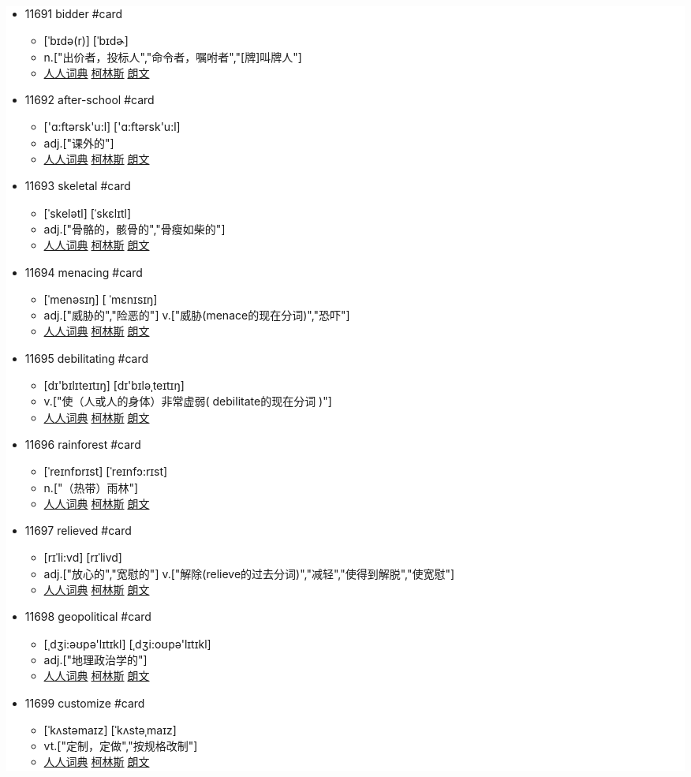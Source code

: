 
- 11691 bidder #card
  - [ˈbɪdə(r)]  [ˈbɪdɚ]
  - n.["出价者，投标人","命令者，嘱咐者","[牌]叫牌人"]
  - [人人词典](https://www.91dict.com/words?w=bidder) [柯林斯](https://www.collinsdictionary.com/zh/dictionary/english/bidder) [朗文](https://www.ldoceonline.com/dictionary/bidder)
  

- 11692 after-school #card
  - ['ɑ:ftərsk'u:l]  ['ɑ:ftərsk'u:l]
  - adj.["课外的"]
  - [人人词典](https://www.91dict.com/words?w=after-school) [柯林斯](https://www.collinsdictionary.com/zh/dictionary/english/after-school) [朗文](https://www.ldoceonline.com/dictionary/after-school)
  

- 11693 skeletal #card
  - [ˈskelətl]  [ˈskɛlɪtl]
  - adj.["骨骼的，骸骨的","骨瘦如柴的"]
  - [人人词典](https://www.91dict.com/words?w=skeletal) [柯林斯](https://www.collinsdictionary.com/zh/dictionary/english/skeletal) [朗文](https://www.ldoceonline.com/dictionary/skeletal)
  

- 11694 menacing #card
  - [ˈmenəsɪŋ]  [ ˈmɛnɪsɪŋ]
  - adj.["威胁的","险恶的"]  v.["威胁(menace的现在分词)","恐吓"]
  - [人人词典](https://www.91dict.com/words?w=menacing) [柯林斯](https://www.collinsdictionary.com/zh/dictionary/english/menacing) [朗文](https://www.ldoceonline.com/dictionary/menacing)
  

- 11695 debilitating #card
  - [dɪ'bɪlɪteɪtɪŋ]  [dɪ'bɪləˌteɪtɪŋ]
  - v.["使（人或人的身体）非常虚弱( debilitate的现在分词 )"]
  - [人人词典](https://www.91dict.com/words?w=debilitating) [柯林斯](https://www.collinsdictionary.com/zh/dictionary/english/debilitating) [朗文](https://www.ldoceonline.com/dictionary/debilitating)
  

- 11696 rainforest #card
  - [ˈreɪnfɒrɪst]  [ˈreɪnfɔ:rɪst]
  - n.["（热带）雨林"]
  - [人人词典](https://www.91dict.com/words?w=rainforest) [柯林斯](https://www.collinsdictionary.com/zh/dictionary/english/rainforest) [朗文](https://www.ldoceonline.com/dictionary/rainforest)
  

- 11697 relieved #card
  - [rɪˈli:vd]  [rɪˈlivd]
  - adj.["放心的","宽慰的"]  v.["解除(relieve的过去分词)","减轻","使得到解脱","使宽慰"]
  - [人人词典](https://www.91dict.com/words?w=relieved) [柯林斯](https://www.collinsdictionary.com/zh/dictionary/english/relieved) [朗文](https://www.ldoceonline.com/dictionary/relieved)
  

- 11698 geopolitical #card
  - [ˌdʒi:əʊpə'lɪtɪkl]  [ˌdʒi:oʊpə'lɪtɪkl]
  - adj.["地理政治学的"]
  - [人人词典](https://www.91dict.com/words?w=geopolitical) [柯林斯](https://www.collinsdictionary.com/zh/dictionary/english/geopolitical) [朗文](https://www.ldoceonline.com/dictionary/geopolitical)
  

- 11699 customize #card
  - [ˈkʌstəmaɪz]  [ˈkʌstəˌmaɪz]
  - vt.["定制，定做","按规格改制"]
  - [人人词典](https://www.91dict.com/words?w=customize) [柯林斯](https://www.collinsdictionary.com/zh/dictionary/english/customize) [朗文](https://www.ldoceonline.com/dictionary/customize)
  